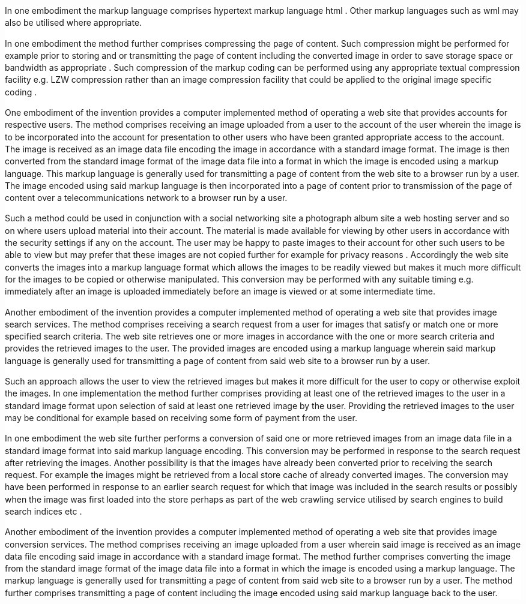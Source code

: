 In one embodiment the markup language comprises hypertext markup language html . Other markup languages such as wml may also be utilised where appropriate.

In one embodiment the method further comprises compressing the page of content. Such compression might be performed for example prior to storing and or transmitting the page of content including the converted image in order to save storage space or bandwidth as appropriate . Such compression of the markup coding can be performed using any appropriate textual compression facility e.g. LZW compression rather than an image compression facility that could be applied to the original image specific coding .

One embodiment of the invention provides a computer implemented method of operating a web site that provides accounts for respective users. The method comprises receiving an image uploaded from a user to the account of the user wherein the image is to be incorporated into the account for presentation to other users who have been granted appropriate access to the account. The image is received as an image data file encoding the image in accordance with a standard image format. The image is then converted from the standard image format of the image data file into a format in which the image is encoded using a markup language. This markup language is generally used for transmitting a page of content from the web site to a browser run by a user. The image encoded using said markup language is then incorporated into a page of content prior to transmission of the page of content over a telecommunications network to a browser run by a user.

Such a method could be used in conjunction with a social networking site a photograph album site a web hosting server and so on where users upload material into their account. The material is made available for viewing by other users in accordance with the security settings if any on the account. The user may be happy to paste images to their account for other such users to be able to view but may prefer that these images are not copied further for example for privacy reasons . Accordingly the web site converts the images into a markup language format which allows the images to be readily viewed but makes it much more difficult for the images to be copied or otherwise manipulated. This conversion may be performed with any suitable timing e.g. immediately after an image is uploaded immediately before an image is viewed or at some intermediate time.

Another embodiment of the invention provides a computer implemented method of operating a web site that provides image search services. The method comprises receiving a search request from a user for images that satisfy or match one or more specified search criteria. The web site retrieves one or more images in accordance with the one or more search criteria and provides the retrieved images to the user. The provided images are encoded using a markup language wherein said markup language is generally used for transmitting a page of content from said web site to a browser run by a user.

Such an approach allows the user to view the retrieved images but makes it more difficult for the user to copy or otherwise exploit the images. In one implementation the method further comprises providing at least one of the retrieved images to the user in a standard image format upon selection of said at least one retrieved image by the user. Providing the retrieved images to the user may be conditional for example based on receiving some form of payment from the user.

In one embodiment the web site further performs a conversion of said one or more retrieved images from an image data file in a standard image format into said markup language encoding. This conversion may be performed in response to the search request after retrieving the images. Another possibility is that the images have already been converted prior to receiving the search request. For example the images might be retrieved from a local store cache of already converted images. The conversion may have been performed in response to an earlier search request for which that image was included in the search results or possibly when the image was first loaded into the store perhaps as part of the web crawling service utilised by search engines to build search indices etc .

Another embodiment of the invention provides a computer implemented method of operating a web site that provides image conversion services. The method comprises receiving an image uploaded from a user wherein said image is received as an image data file encoding said image in accordance with a standard image format. The method further comprises converting the image from the standard image format of the image data file into a format in which the image is encoded using a markup language. The markup language is generally used for transmitting a page of content from said web site to a browser run by a user. The method further comprises transmitting a page of content including the image encoded using said markup language back to the user.
